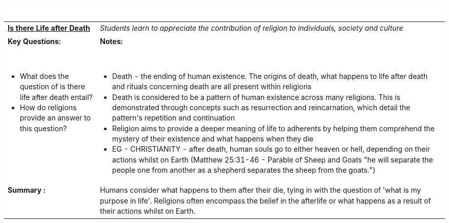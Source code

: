 
 


<table>
  <tr>
   <td><strong><span style="text-decoration:underline;">Is there Life after Death</span></strong>
   </td>
   <td><em>Students learn to appreciate the contribution of religion to individuals, society and culture</em>
   </td>
  </tr>
  <tr>
   <td><strong>Key Questions:</strong>
<p>
 
<ul>

<li>What does the question of is there life after death entail?

<li>How do religions provide an answer to this question?

<p>
 
</li>
</ul>
   </td>
   <td>
    <strong>Notes:</strong>
<p>

     
<ul>

<li>Death - the ending of human existence. The origins of death, what happens to life after death and rituals concerning death are all present within religions

<li>Death is considered to be a pattern of human existence across many religions. This is demonstrated through concepts such as resurrection and reincarnation, which detail the pattern's repetition and continuation

<li>Religion aims to provide a deeper meaning of life to adherents by helping them comprehend the mystery of their existence and what happens when they die

<li>EG - CHRISTIANITY - after death, human souls go to either heaven or hell, depending on their actions whilst on Earth (Matthew 25:31-46 - Parable of Sheep and Goats "he will separate the people one from another as a shepherd separates the sheep from the goats.")
</li>
</ul>
   </td>
  </tr>
  <tr>
   <td><strong>Summary : </strong>
   </td>
   <td>Humans consider what happens to them after their die, tying in with the question of 'what is my purpose in life'. Religions often encompass the belief in the afterlife or what happens as a result of their actions whilst on Earth.
   </td>
  </tr>
</table>
